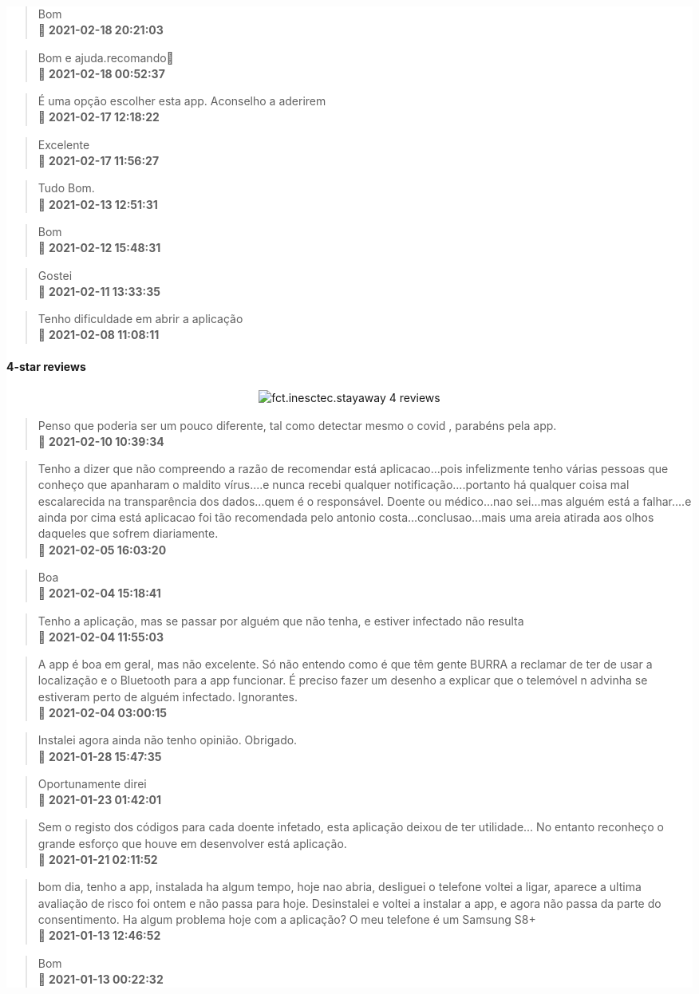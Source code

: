 > Bom<br> :date: __2021-02-18 20:21:03__

> Bom e ajuda.recomando🥰<br> :date: __2021-02-18 00:52:37__

> É uma opção escolher esta app. Aconselho a aderirem<br> :date: __2021-02-17 12:18:22__

> Excelente<br> :date: __2021-02-17 11:56:27__

> Tudo Bom.<br> :date: __2021-02-13 12:51:31__

> Bom<br> :date: __2021-02-12 15:48:31__

> Gostei<br> :date: __2021-02-11 13:33:35__

> Tenho dificuldade em abrir a aplicação<br> :date: __2021-02-08 11:08:11__



#### 4-star reviews

<p align="center">
<img src="resources/fct.inesctec.stayaway___1.1.3/4_star_reviews_wordcloud.png" alt="fct.inesctec.stayaway 4 reviews"/>
</p>

> Penso que poderia ser um pouco diferente, tal como detectar mesmo o covid , parabéns pela app.<br> :date: __2021-02-10 10:39:34__

> Tenho a dizer que não compreendo a razão de recomendar está aplicacao...pois infelizmente tenho várias pessoas que conheço que apanharam o maldito vírus....e nunca recebi qualquer notificação....portanto há qualquer coisa mal escalarecida na transparência dos dados...quem é o responsável. Doente ou médico...nao sei...mas alguém está a falhar....e ainda por cima está aplicacao foi tão recomendada pelo antonio costa...conclusao...mais uma areia atirada aos olhos daqueles que sofrem diariamente.<br> :date: __2021-02-05 16:03:20__

> Boa<br> :date: __2021-02-04 15:18:41__

> Tenho a aplicação, mas se passar por alguém que não tenha, e estiver infectado não resulta<br> :date: __2021-02-04 11:55:03__

> A app é boa em geral, mas não excelente. Só não entendo como é que têm gente BURRA a reclamar de ter de usar a localização e o Bluetooth para a app funcionar. É preciso fazer um desenho a explicar que o telemóvel n advinha se estiveram perto de alguém infectado. Ignorantes.<br> :date: __2021-02-04 03:00:15__

> Instalei agora ainda não tenho opinião. Obrigado.<br> :date: __2021-01-28 15:47:35__

> Oportunamente direi<br> :date: __2021-01-23 01:42:01__

> Sem o registo dos códigos para cada doente infetado, esta aplicação deixou de ter utilidade... No entanto reconheço o grande esforço que houve em desenvolver está aplicação.<br> :date: __2021-01-21 02:11:52__

> bom dia, tenho a app, instalada ha algum tempo, hoje nao abria, desliguei o telefone voltei a ligar, aparece a ultima avaliação de risco foi ontem e não passa para hoje. Desinstalei e voltei a instalar a app, e agora não passa da parte do consentimento. Ha algum problema hoje com a aplicação? O meu telefone é um Samsung S8+<br> :date: __2021-01-13 12:46:52__

> Bom<br> :date: __2021-01-13 00:22:32__

